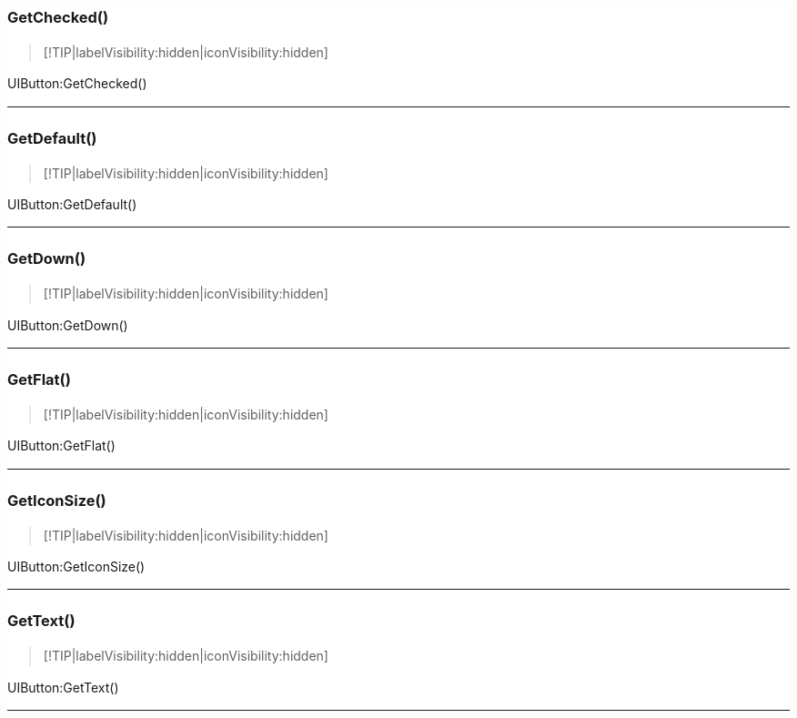 ### GetChecked()
> [!TIP|labelVisibility:hidden|iconVisibility:hidden]
> ```php
 UIButton:GetChecked()
> ```
>
___

### GetDefault()
> [!TIP|labelVisibility:hidden|iconVisibility:hidden]
> ```php
 UIButton:GetDefault()
> ```
>
___

### GetDown()
> [!TIP|labelVisibility:hidden|iconVisibility:hidden]
> ```php
 UIButton:GetDown()
> ```
>
___

### GetFlat()
> [!TIP|labelVisibility:hidden|iconVisibility:hidden]
> ```php
 UIButton:GetFlat()
> ```
>
___

### GetIconSize()
> [!TIP|labelVisibility:hidden|iconVisibility:hidden]
> ```php
 UIButton:GetIconSize()
> ```
>
___

### GetText()
> [!TIP|labelVisibility:hidden|iconVisibility:hidden]
> ```php
 UIButton:GetText()
> ```
>
___
